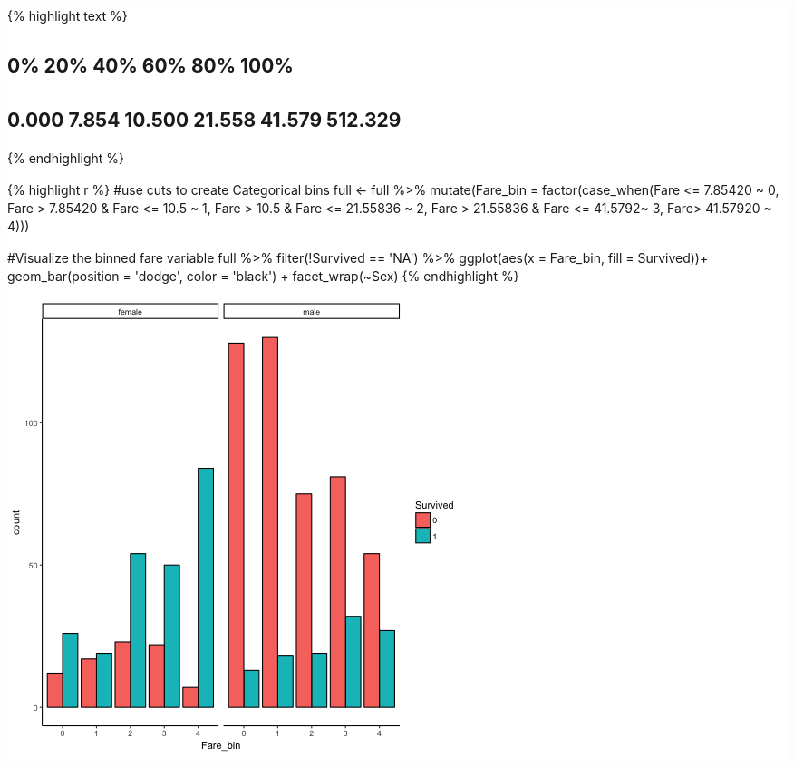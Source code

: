

{% highlight text %}
##      0%     20%     40%     60%     80%    100% 
##   0.000   7.854  10.500  21.558  41.579 512.329
{% endhighlight %}



{% highlight r %}
#use cuts to create Categorical bins
full <- full %>%
  mutate(Fare_bin = factor(case_when(Fare <= 7.85420 ~ 0,
                              Fare > 7.85420 & Fare <= 10.5 ~ 1,
                              Fare > 10.5 & Fare <= 21.55836 ~ 2,
                              Fare > 21.55836 & Fare <= 41.5792~ 3,
                              Fare> 41.57920 ~ 4)))

#Visualize the binned fare variable
full %>%
  filter(!Survived == 'NA') %>%
ggplot(aes(x = Fare_bin, fill = Survived))+
  geom_bar(position = 'dodge', color = 'black') +
  facet_wrap(~Sex)
{% endhighlight %}

![plot of chunk unnamed-chunk-23](/figure/./_posts/2018-06-18-titanic-passenger-survival-predictions/unnamed-chunk-23-1.png)
